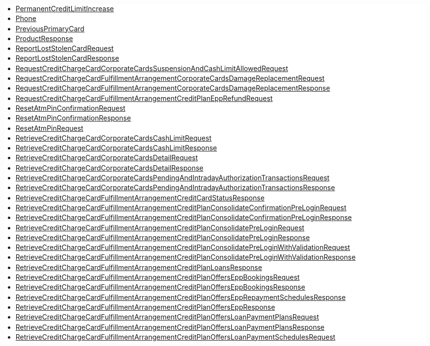  - [PermanentCreditLimitIncrease](docs/Model/PermanentCreditLimitIncrease.md)
 - [Phone](docs/Model/Phone.md)
 - [PreviousPrimaryCard](docs/Model/PreviousPrimaryCard.md)
 - [ProductResponse](docs/Model/ProductResponse.md)
 - [ReportLostStolenCardRequest](docs/Model/ReportLostStolenCardRequest.md)
 - [ReportLostStolenCardResponse](docs/Model/ReportLostStolenCardResponse.md)
 - [RequestCreditChargeCardCorporateCardsSuspensionAndCashLimitAllowedRequest](docs/Model/RequestCreditChargeCardCorporateCardsSuspensionAndCashLimitAllowedRequest.md)
 - [RequestCreditChargeCardFulfillmentArrangementCorporateCardsDamageReplacementRequest](docs/Model/RequestCreditChargeCardFulfillmentArrangementCorporateCardsDamageReplacementRequest.md)
 - [RequestCreditChargeCardFulfillmentArrangementCorporateCardsDamageReplacementResponse](docs/Model/RequestCreditChargeCardFulfillmentArrangementCorporateCardsDamageReplacementResponse.md)
 - [RequestCreditChargeCardFulfillmentArrangementCreditPlanEppRefundRequest](docs/Model/RequestCreditChargeCardFulfillmentArrangementCreditPlanEppRefundRequest.md)
 - [ResetAtmPinConfirmationRequest](docs/Model/ResetAtmPinConfirmationRequest.md)
 - [ResetAtmPinConfirmationResponse](docs/Model/ResetAtmPinConfirmationResponse.md)
 - [ResetAtmPinRequest](docs/Model/ResetAtmPinRequest.md)
 - [RetrieveCreditChargeCardCorporateCardsCashLimitRequest](docs/Model/RetrieveCreditChargeCardCorporateCardsCashLimitRequest.md)
 - [RetrieveCreditChargeCardCorporateCardsCashLimitResponse](docs/Model/RetrieveCreditChargeCardCorporateCardsCashLimitResponse.md)
 - [RetrieveCreditChargeCardCorporateCardsDetailRequest](docs/Model/RetrieveCreditChargeCardCorporateCardsDetailRequest.md)
 - [RetrieveCreditChargeCardCorporateCardsDetailResponse](docs/Model/RetrieveCreditChargeCardCorporateCardsDetailResponse.md)
 - [RetrieveCreditChargeCardCorporateCardsPendingAndIntradayAuthorizationTransactionsRequest](docs/Model/RetrieveCreditChargeCardCorporateCardsPendingAndIntradayAuthorizationTransactionsRequest.md)
 - [RetrieveCreditChargeCardCorporateCardsPendingAndIntradayAuthorizationTransactionsResponse](docs/Model/RetrieveCreditChargeCardCorporateCardsPendingAndIntradayAuthorizationTransactionsResponse.md)
 - [RetrieveCreditChargeCardFulfillmentArrangementCreditCardStatusResponse](docs/Model/RetrieveCreditChargeCardFulfillmentArrangementCreditCardStatusResponse.md)
 - [RetrieveCreditChargeCardFulfillmentArrangementCreditPlanConsolidateConfirmationPreLoginRequest](docs/Model/RetrieveCreditChargeCardFulfillmentArrangementCreditPlanConsolidateConfirmationPreLoginRequest.md)
 - [RetrieveCreditChargeCardFulfillmentArrangementCreditPlanConsolidateConfirmationPreLoginResponse](docs/Model/RetrieveCreditChargeCardFulfillmentArrangementCreditPlanConsolidateConfirmationPreLoginResponse.md)
 - [RetrieveCreditChargeCardFulfillmentArrangementCreditPlanConsolidatePreLoginRequest](docs/Model/RetrieveCreditChargeCardFulfillmentArrangementCreditPlanConsolidatePreLoginRequest.md)
 - [RetrieveCreditChargeCardFulfillmentArrangementCreditPlanConsolidatePreLoginResponse](docs/Model/RetrieveCreditChargeCardFulfillmentArrangementCreditPlanConsolidatePreLoginResponse.md)
 - [RetrieveCreditChargeCardFulfillmentArrangementCreditPlanConsolidatePreLoginWithValidationRequest](docs/Model/RetrieveCreditChargeCardFulfillmentArrangementCreditPlanConsolidatePreLoginWithValidationRequest.md)
 - [RetrieveCreditChargeCardFulfillmentArrangementCreditPlanConsolidatePreLoginWithValidationResponse](docs/Model/RetrieveCreditChargeCardFulfillmentArrangementCreditPlanConsolidatePreLoginWithValidationResponse.md)
 - [RetrieveCreditChargeCardFulfillmentArrangementCreditPlanLoansResponse](docs/Model/RetrieveCreditChargeCardFulfillmentArrangementCreditPlanLoansResponse.md)
 - [RetrieveCreditChargeCardFulfillmentArrangementCreditPlanOffersEppBookingsRequest](docs/Model/RetrieveCreditChargeCardFulfillmentArrangementCreditPlanOffersEppBookingsRequest.md)
 - [RetrieveCreditChargeCardFulfillmentArrangementCreditPlanOffersEppBookingsResponse](docs/Model/RetrieveCreditChargeCardFulfillmentArrangementCreditPlanOffersEppBookingsResponse.md)
 - [RetrieveCreditChargeCardFulfillmentArrangementCreditPlanOffersEppRepaymentSchedulesResponse](docs/Model/RetrieveCreditChargeCardFulfillmentArrangementCreditPlanOffersEppRepaymentSchedulesResponse.md)
 - [RetrieveCreditChargeCardFulfillmentArrangementCreditPlanOffersEppResponse](docs/Model/RetrieveCreditChargeCardFulfillmentArrangementCreditPlanOffersEppResponse.md)
 - [RetrieveCreditChargeCardFulfillmentArrangementCreditPlanOffersLoanPaymentPlansRequest](docs/Model/RetrieveCreditChargeCardFulfillmentArrangementCreditPlanOffersLoanPaymentPlansRequest.md)
 - [RetrieveCreditChargeCardFulfillmentArrangementCreditPlanOffersLoanPaymentPlansResponse](docs/Model/RetrieveCreditChargeCardFulfillmentArrangementCreditPlanOffersLoanPaymentPlansResponse.md)
 - [RetrieveCreditChargeCardFulfillmentArrangementCreditPlanOffersLoanPaymentSchedulesRequest](docs/Model/RetrieveCreditChargeCardFulfillmentArrangementCreditPlanOffersLoanPaymentSchedulesRequest.md)